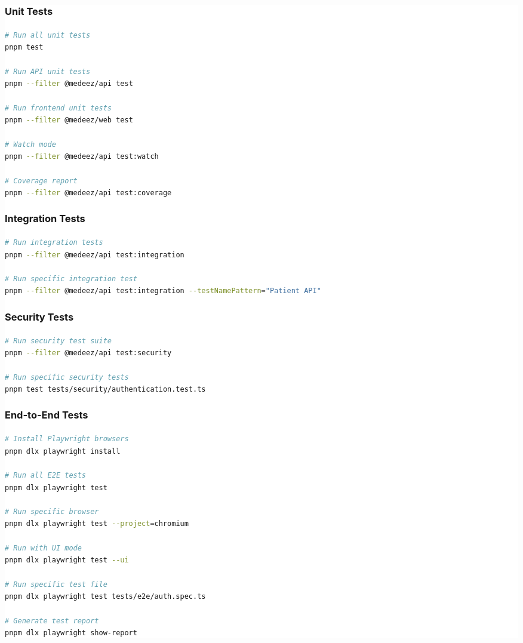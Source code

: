 ### Unit Tests

```bash
# Run all unit tests
pnpm test

# Run API unit tests
pnpm --filter @medeez/api test

# Run frontend unit tests
pnpm --filter @medeez/web test

# Watch mode
pnpm --filter @medeez/api test:watch

# Coverage report
pnpm --filter @medeez/api test:coverage
```

### Integration Tests

```bash
# Run integration tests
pnpm --filter @medeez/api test:integration

# Run specific integration test
pnpm --filter @medeez/api test:integration --testNamePattern="Patient API"
```

### Security Tests

```bash
# Run security test suite
pnpm --filter @medeez/api test:security

# Run specific security tests
pnpm test tests/security/authentication.test.ts
```

### End-to-End Tests

```bash
# Install Playwright browsers
pnpm dlx playwright install

# Run all E2E tests
pnpm dlx playwright test

# Run specific browser
pnpm dlx playwright test --project=chromium

# Run with UI mode
pnpm dlx playwright test --ui

# Run specific test file
pnpm dlx playwright test tests/e2e/auth.spec.ts

# Generate test report
pnpm dlx playwright show-report
```
